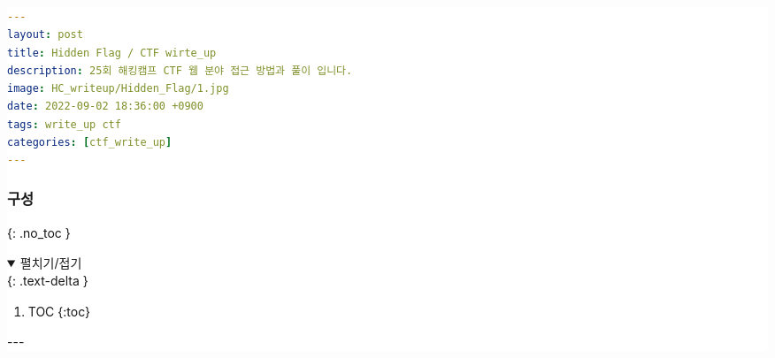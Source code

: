 ```yaml
---
layout: post
title: Hidden Flag / CTF wirte_up
description: 25회 해킹캠프 CTF 웹 분야 접근 방법과 풀이 입니다.
image: HC_writeup/Hidden_Flag/1.jpg
date: 2022-09-02 18:36:00 +0900
tags: write_up ctf
categories: [ctf_write_up]
---
```

### **구성**
{: .no_toc }
<details open markdown="block">
 <summary>펼치기/접기</summary>
 {: .text-delta }

1. TOC
{:toc}
</details>
---
<head>
<style>
    h5 {
        line-height : 165%; 
    }
</style>
</head>
